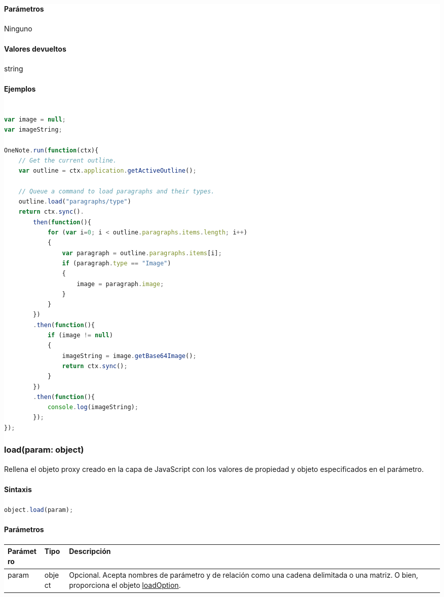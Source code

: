 #### <a name="parameters"></a>Parámetros
Ninguno

#### <a name="returns"></a>Valores devueltos
string

#### <a name="examples"></a>Ejemplos
```js

var image = null;
var imageString;

OneNote.run(function(ctx){
    // Get the current outline.         
    var outline = ctx.application.getActiveOutline();
    
    // Queue a command to load paragraphs and their types. 
    outline.load("paragraphs/type")
    return ctx.sync().
        then(function(){
            for (var i=0; i < outline.paragraphs.items.length; i++)
            {
                var paragraph = outline.paragraphs.items[i];
                if (paragraph.type == "Image")
                {
                    image = paragraph.image;
                }
            }
        })
        .then(function(){
            if (image != null)
            {
                imageString = image.getBase64Image();
                return ctx.sync();
            }
        })
        .then(function(){
            console.log(imageString);
        });
});
```
### <a name="load(param:-object)"></a>load(param: object)
Rellena el objeto proxy creado en la capa de JavaScript con los valores de propiedad y objeto especificados en el parámetro.

#### <a name="syntax"></a>Sintaxis
```js
object.load(param);
```

#### <a name="parameters"></a>Parámetros
| Parámetro    | Tipo   |Descripción|
|:---------------|:--------|:----------|
|param|object|Opcional. Acepta nombres de parámetro y de relación como una cadena delimitada o una matriz. O bien, proporciona el objeto [loadOption](loadoption.md).|
